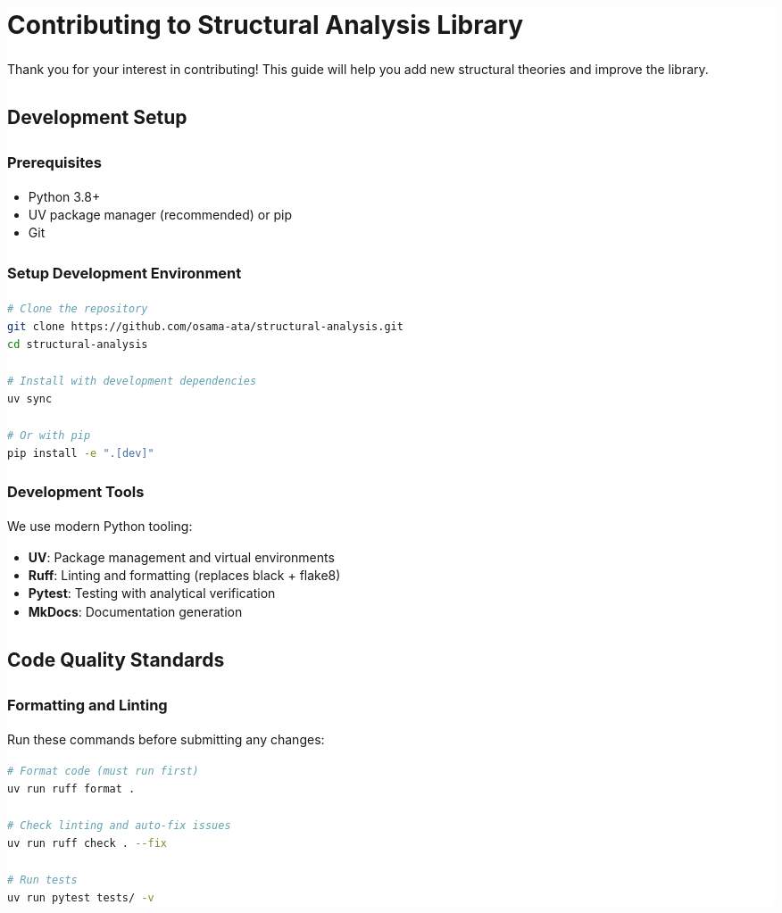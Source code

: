 # Contributing to Structural Analysis Library

Thank you for your interest in contributing! This guide will help you add new structural theories and improve the library.

## Development Setup

### Prerequisites

- Python 3.8+
- UV package manager (recommended) or pip
- Git

### Setup Development Environment

```bash
# Clone the repository
git clone https://github.com/osama-ata/structural-analysis.git
cd structural-analysis

# Install with development dependencies
uv sync

# Or with pip
pip install -e ".[dev]"
```

### Development Tools

We use modern Python tooling:

- **UV**: Package management and virtual environments
- **Ruff**: Linting and formatting (replaces black + flake8)
- **Pytest**: Testing with analytical verification
- **MkDocs**: Documentation generation

## Code Quality Standards

### Formatting and Linting

Run these commands before submitting any changes:

```bash
# Format code (must run first)
uv run ruff format .

# Check linting and auto-fix issues
uv run ruff check . --fix

# Run tests
uv run pytest tests/ -v
```
